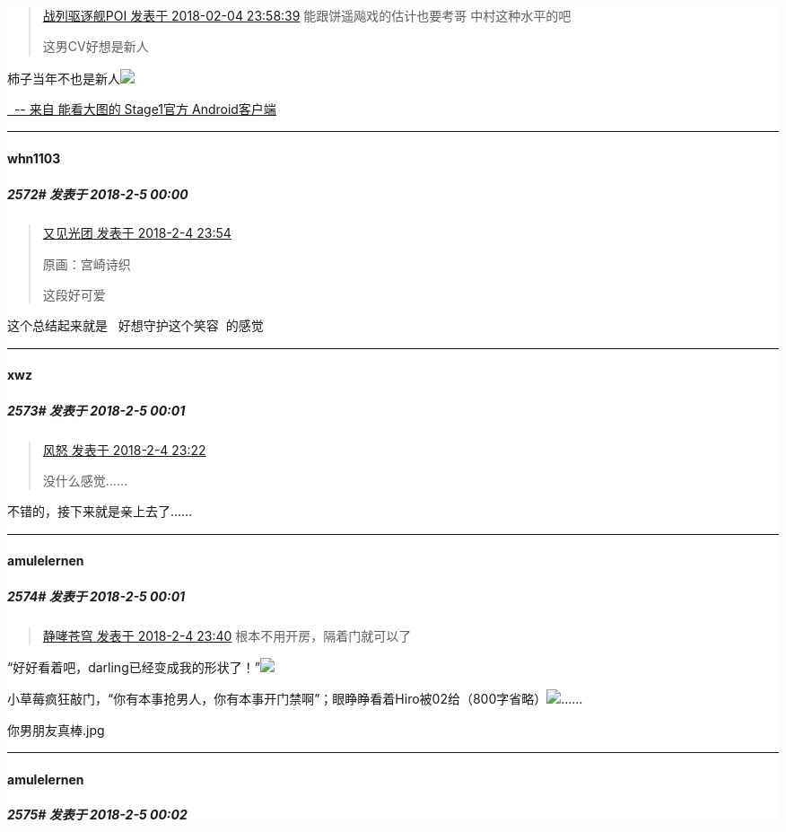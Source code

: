 
<blockquote><a href="httphttps://bbs.saraba1st.com/2b/forum.php?mod=redirect&amp;goto=findpost&amp;pid=38462208&amp;ptid=1579703" target="_blank">战列驱逐舰POI 发表于 2018-02-04 23:58:39</a>
能跟饼遥飚戏的估计也要考哥 中村这种水平的吧

这男CV好想是新人</blockquote>柿子当年不也是新人<img src="https://static.saraba1st.com/image/smiley/face2017/017.png" referrerpolicy="no-referrer">

[  -- 来自 能看大图的 Stage1官方 Android客户端](https://www.coolapk.com/apk/140634)


-----

####  whn1103  
##### 2572#       发表于 2018-2-5 00:00


<blockquote><a href="httphttps://bbs.saraba1st.com/2b/forum.php?mod=redirect&amp;goto=findpost&amp;pid=38462182&amp;ptid=1579703" target="_blank">又见光团 发表于 2018-2-4 23:54</a>

原画：宫崎诗织


这段好可爱</blockquote>
这个总结起来就是   好想守护这个笑容  的感觉


-----

####  xwz  
##### 2573#       发表于 2018-2-5 00:01


<blockquote><a href="httphttps://bbs.saraba1st.com/2b/forum.php?mod=redirect&amp;goto=findpost&amp;pid=38461891&amp;ptid=1579703" target="_blank">风怒 发表于 2018-2-4 23:22</a>

没什么感觉……</blockquote>
不错的，接下来就是亲上去了……


-----

####  amulelernen  
##### 2574#       发表于 2018-2-5 00:01


<blockquote><a href="httphttps://bbs.saraba1st.com/2b/forum.php?mod=redirect&amp;goto=findpost&amp;pid=38462050&amp;ptid=1579703" target="_blank">静哮苍穹 发表于 2018-2-4 23:40</a>
根本不用开房，隔着门就可以了</blockquote>
“好好看着吧，darling已经变成我的形状了！”<img src="https://static.saraba1st.com/image/smiley/face2017/048.png" referrerpolicy="no-referrer">

小草莓疯狂敲门，“你有本事抢男人，你有本事开门禁啊”；眼睁睁看着Hiro被02给（800字省略）<img src="https://static.saraba1st.com/image/smiley/face2017/067.png" referrerpolicy="no-referrer">……

你男朋友真棒.jpg


-----

####  amulelernen  
##### 2575#       发表于 2018-2-5 00:02
